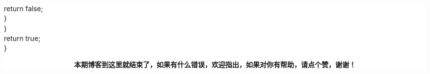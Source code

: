 return false;<br>		}<br>	}<br>	return true;<br>}</code></pre> <br><p style="text-align:center;"><strong>本期博客到这里就结束了，如果有什么错误，欢迎指出，如果对你有帮助，请点个赞，谢谢！</strong></p>